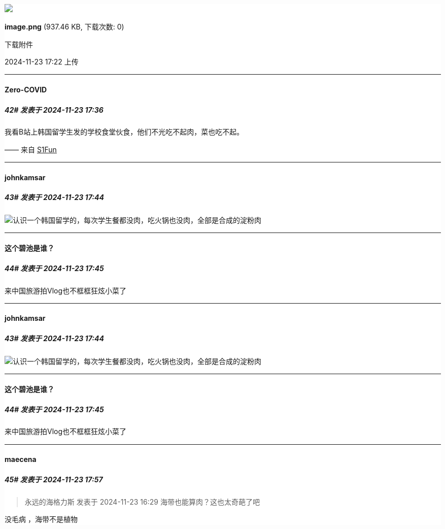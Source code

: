 <img src="https://img.saraba1st.com/forum/202411/23/172232vnrtllqiapqayq1e.png" referrerpolicy="no-referrer">

<strong>image.png</strong> (937.46 KB, 下载次数: 0)

下载附件

2024-11-23 17:22 上传


*****

####  Zero-COVID  
##### 42#       发表于 2024-11-23 17:36

我看B站上韩国留学生发的学校食堂伙食，他们不光吃不起肉，菜也吃不起。

—— 来自 [S1Fun](https://s1fun.koalcat.com)


*****

####  johnkamsar  
##### 43#       发表于 2024-11-23 17:44

<img src="https://static.saraba1st.com/image/smiley/face2017/067.png" referrerpolicy="no-referrer">认识一个韩国留学的，每次学生餐都没肉，吃火锅也没肉，全部是合成的淀粉肉

*****

####  这个碧池是谁？  
##### 44#       发表于 2024-11-23 17:45

来中国旅游拍Vlog也不框框狂炫小菜了


*****

####  johnkamsar  
##### 43#       发表于 2024-11-23 17:44

<img src="https://static.saraba1st.com/image/smiley/face2017/067.png" referrerpolicy="no-referrer">认识一个韩国留学的，每次学生餐都没肉，吃火锅也没肉，全部是合成的淀粉肉

*****

####  这个碧池是谁？  
##### 44#       发表于 2024-11-23 17:45

来中国旅游拍Vlog也不框框狂炫小菜了


*****

####  maecena  
##### 45#       发表于 2024-11-23 17:57

<blockquote>永远的海格力斯 发表于 2024-11-23 16:29
海带也能算肉？这也太奇葩了吧</blockquote>
没毛病 ，海带不是植物
